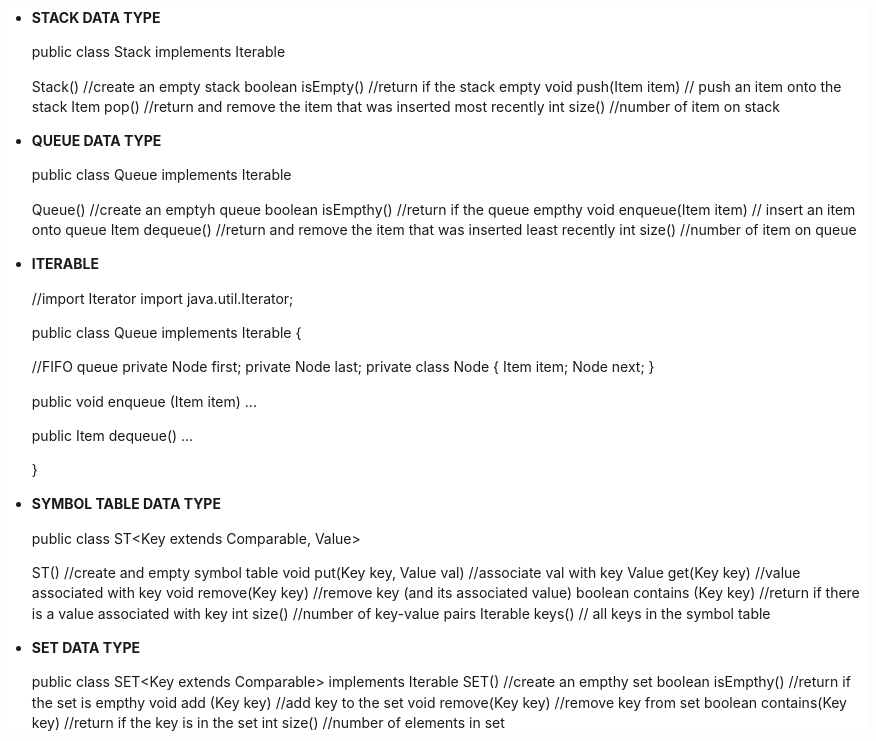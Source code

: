 - **STACK DATA TYPE**

  public class Stack<Item> implements Iterable <Item>

  Stack() //create an empty stack
  boolean isEmpty() //return if the stack empty
  void push(Item item) // push an item onto the stack
  Item pop() //return and remove the item that was inserted most recently
  int size() //number of item on stack

- **QUEUE DATA TYPE**

  public class Queue<Item> implements Iterable<Item>

  Queue() //create an emptyh queue
  boolean isEmpthy() //return if the queue empthy
  void enqueue(Item item) // insert an item onto queue
  Item dequeue() //return and remove the item that was inserted least recently
  int size() //number of item on queue

- **ITERABLE**

  //import Iterator
  import java.util.Iterator;

  public class Queue<Item> implements Iterable <Item> {

  //FIFO queue
  private Node first;
  private Node last;
  private class Node {
  Item item;
  Node next;
  }

  public void enqueue (Item item)
  ...

  public Item dequeue()
  ...

  }

- **SYMBOL TABLE DATA TYPE**

  public class ST<Key extends Comparable<Key>, Value>

  ST() //create and empty symbol table
  void put(Key key, Value val) //associate val with key
  Value get(Key key) //value associated with key
  void remove(Key key) //remove key (and its associated value)
  boolean contains (Key key) //return if there is a value associated with key
  int size() //number of key-value pairs
  Iterable<Key> keys() // all keys in the symbol table

- **SET DATA TYPE**

  public class SET<Key extends Comparable<Key>> implements Iterable<Key>
  SET() //create an empthy set
  boolean isEmpthy() //return if the set is empthy
  void add (Key key) //add key to the set
  void remove(Key key) //remove key from set
  boolean contains(Key key) //return if the key is in the set
  int size() //number of elements in set
